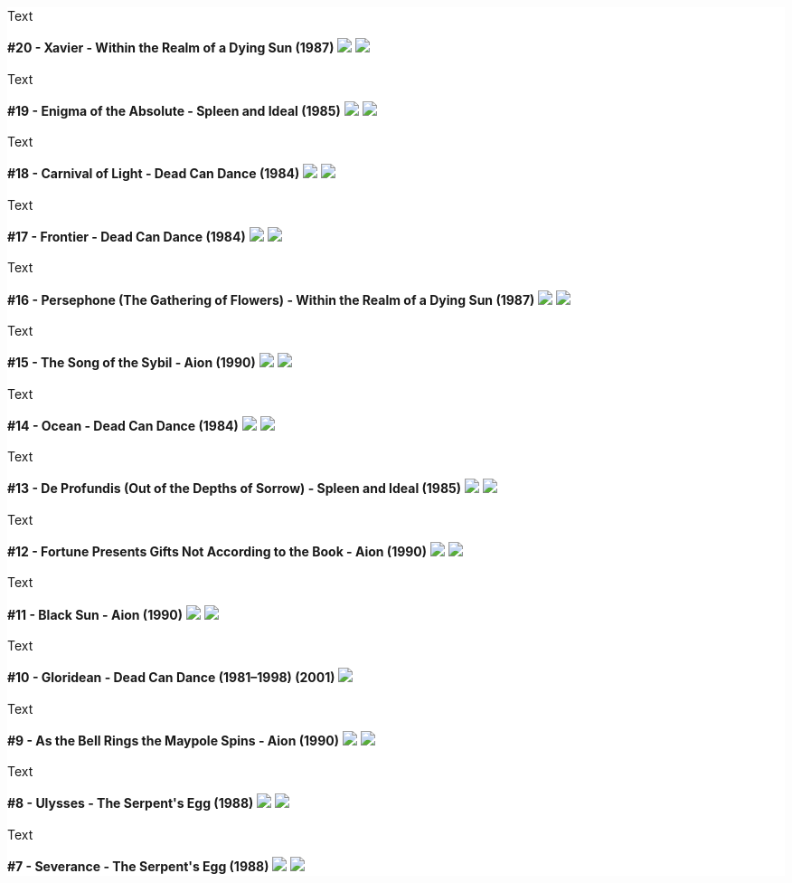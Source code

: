 Text

**\#20 - Xavier - Within the Realm of a Dying Sun (1987)** [<img src="https://pedrohomero.com/images/spotify.png">](https://open.spotify.com/track/3i5HhdTmvubC6Ivw0mLbaf?si=1e7a13a85fb34a60) [<img src="https://pedrohomero.com/images/youtube.png">](https://www.youtube.com/watch?v=BmpWw8dI1-Y)

Text

**\#19 - Enigma of the Absolute - Spleen and Ideal (1985)** [<img src="https://pedrohomero.com/images/spotify.png">](https://open.spotify.com/track/22zagjbokywCDcrDZ4z8a5?si=e588dcb8071b42b9) [<img src="https://pedrohomero.com/images/youtube.png">](https://www.youtube.com/watch?v=BmpWw8dI1-Y)

Text

**\#18 - Carnival of Light - Dead Can Dance (1984)** [<img src="https://pedrohomero.com/images/spotify.png">](https://open.spotify.com/track/6LCWotvkWnela7RUjvPoQR?si=1789d0f1273d4a65) [<img src="https://pedrohomero.com/images/youtube.png">](https://www.youtube.com/watch?v=BmpWw8dI1-Y)

Text

**\#17 - Frontier - Dead Can Dance (1984)** [<img src="https://pedrohomero.com/images/spotify.png">](https://open.spotify.com/track/1xLtg9WP3CGXGm2Aj0Eo9B?si=e2ed1e897bcf42a2) [<img src="https://pedrohomero.com/images/youtube.png">](https://www.youtube.com/watch?v=BmpWw8dI1-Y)

Text

**\#16 - Persephone (The Gathering of Flowers) - Within the Realm of a Dying Sun (1987)** [<img src="https://pedrohomero.com/images/spotify.png">](https://open.spotify.com/track/5SPBZP34AzE6A8JASS4TTZ?si=cd1f41244e274a20) [<img src="https://pedrohomero.com/images/youtube.png">](https://www.youtube.com/watch?v=BmpWw8dI1-Y)

Text

**\#15 - The Song of the Sybil - Aion (1990)** [<img src="https://pedrohomero.com/images/spotify.png">](https://open.spotify.com/track/6QRpJbWUkfF6upLYDKvynk?si=a689037c7fcc4169) [<img src="https://pedrohomero.com/images/youtube.png">](https://www.youtube.com/watch?v=BmpWw8dI1-Y)

Text

**\#14 - Ocean - Dead Can Dance (1984)** [<img src="https://pedrohomero.com/images/spotify.png">](https://open.spotify.com/track/5aSNQlOXr7V4sAxQ4YOlBV?si=72823f23de974ad6) [<img src="https://pedrohomero.com/images/youtube.png">](https://www.youtube.com/watch?v=BmpWw8dI1-Y)

Text

**\#13 - De Profundis (Out of the Depths of Sorrow) - Spleen and Ideal (1985)** [<img src="https://pedrohomero.com/images/spotify.png">](https://open.spotify.com/track/37vaNa0KFCyKTecvcCdtUk?si=20373fba51264318) [<img src="https://pedrohomero.com/images/youtube.png">](https://www.youtube.com/watch?v=BmpWw8dI1-Y)

Text

**\#12 - Fortune Presents Gifts Not According to the Book - Aion (1990)** [<img src="https://pedrohomero.com/images/spotify.png">](https://open.spotify.com/track/4nI70RMMLOUmxogliFHesY?si=b5fc7241d67849d9) [<img src="https://pedrohomero.com/images/youtube.png">](https://www.youtube.com/watch?v=BmpWw8dI1-Y)

Text

**\#11 - Black Sun - Aion (1990)** [<img src="https://pedrohomero.com/images/spotify.png">](https://open.spotify.com/track/04x95ycpDU8NDBD1BLhft1?si=cec69a2d0bfe4e52) [<img src="https://pedrohomero.com/images/youtube.png">](https://www.youtube.com/watch?v=BmpWw8dI1-Y)

Text

**\#10 - Gloridean - Dead Can Dance (1981–1998) (2001)** [<img src="https://pedrohomero.com/images/youtube.png">](https://www.youtube.com/watch?v=BmpWw8dI1-Y)

Text

**\#9 - As the Bell Rings the Maypole Spins - Aion (1990)** [<img src="https://pedrohomero.com/images/spotify.png">](https://open.spotify.com/track/2j6Zq8w7uRoz6nmA0lM8UP?si=6834bff724564933) [<img src="https://pedrohomero.com/images/youtube.png">](https://www.youtube.com/watch?v=BmpWw8dI1-Y)

Text

**\#8 - Ulysses - The Serpent's Egg (1988)** [<img src="https://pedrohomero.com/images/spotify.png">](https://open.spotify.com/track/0nlB1D49IK9YdqHIoMfPhC?si=20cb3e9a0a5440c7) [<img src="https://pedrohomero.com/images/youtube.png">](https://www.youtube.com/watch?v=BmpWw8dI1-Y)

Text

**\#7 - Severance - The Serpent's Egg (1988)** [<img src="https://pedrohomero.com/images/spotify.png">](https://open.spotify.com/track/3SK1r7ToL4b5Vnrt5oFiBc?si=e3a223890e954f11) [<img src="https://pedrohomero.com/images/youtube.png">](https://www.youtube.com/watch?v=BmpWw8dI1-Y)
